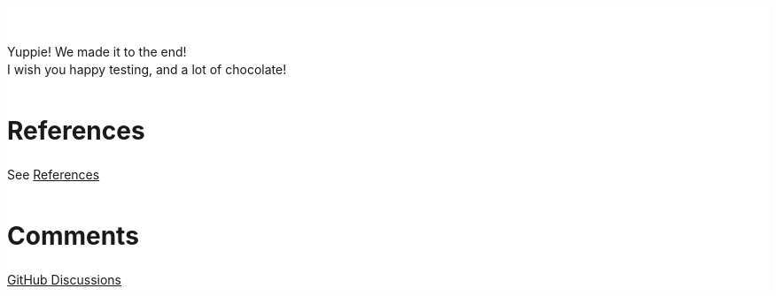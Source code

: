 <br/><br/>
Yuppie! We made it to the end!<br/>
I wish you happy testing, and a lot of chocolate!


# References
See [References](property-testing-references)

[quickcheck]: https://www.cse.chalmers.se/~rjmh/QuickCheck/manual.html
[fscheck]: https://fscheck.github.io/FsCheck/
[hedgehog]: https://hedgehog.qa/
[jqwik]: https://jqwik.net/
[junit-quickcheck]: https://pholser.github.io/junit-quickcheck/site/1.0/
[quicktheories]: https://github.com/quicktheories/QuickTheories
[scala-check]: https://scalacheck.org/
[test.check]: https://github.com/clojure/test.check
[kotest]: https://github.com/kotest/kotest
[hypothesis]: https://hypothesis.works/
[fast-check]: https://github.com/dubzzz/fast-check
[js-verify]: https://github.com/jsverify/jsverify
[stream_data]: https://github.com/whatyouhide/stream_data
[design-and-use-of-quickcheck]: https://begriffs.com/posts/2017-01-14-design-use-quickcheck.html
[xunit-theory]: https://hamidmosalla.com/2017/02/25/xunit-theory-working-with-inlinedata-memberdata-classdata/ 
[universal-quantification]: https://en.wikipedia.org/wiki/Universal_quantification
[universal-quantifier]: https://ncatlab.org/nlab/show/universal+quantifier
[choosing-properties]: https://fsharpforfunandprofit.com/posts/property-based-testing-2
[model-based-testing]: https://en.wikipedia.org/wiki/Model-based_testing
[model-based-testing-fsharp]: https://fscheck.github.io/FsCheck//StatefulTestingNew.html
[model-based-testing-hedgehog]: https://jacobstanley.io/how-to-use-hedgehog-to-test-a-real-world-large-scale-stateful-app/
[model-based-testing-java]: https://johanneslink.net/model-based-testing/
[model-based-testing-makina]: https://hexdocs.pm/makina/readme.html#using-makina
[how-to-specify-it]: https://www.dropbox.com/s/tx2b84kae4bw1p4/paper.pdf
[how-to-specify-it-video]: https://www.youtube.com/watch?v=G0NUOst-53U
[test-oracle]: https://en.wikipedia.org/wiki/Test_oracle
[how-to-specify-it-in-java]: https://johanneslink.net/how-to-specify-it
[concolic-testing]: https://en.wikipedia.org/wiki/Concolic_testing
[crosshair]: https://github.com/pschanely/CrossHair
[property-based-testing-in-java]: https://blog.johanneslink.net/2018/03/24/property-based-testing-in-java-introduction/
[properties-are-easier]: https://blog.ploeh.dk/2021/02/15/when-properties-are-easier-than-examples/
[integrated-vs-type-based-shrinking]: https://hypothesis.works/articles/integrated-shrinking/
[patterns-to-find-good-properties]: https://blog.johanneslink.net/2018/07/16/patterns-to-find-properties/#patterns-to-find-good-properties
[lazy-programmer]: https://www.youtube.com/watch?v=IYzDFHx6QPY
[the-three-laws-of-tdd]: https://www.youtube.com/watch?v=qkblc5WRn-U
[the-prime-factor-kata]: http://www.butunclebob.com/ArticleS.UncleBob.ThePrimeFactorsKata
[prime-factorization-wolfram]: https://mathworld.wolfram.com/PrimeFactorization.html
[tdd-by-example]: https://www.pearson.com/en-us/subject-catalog/p/test-driven-development-by-example/P200000009421/9780321146533
[property-driven-development]: https://blog.johanneslink.net/2019/05/11/property-based-driven-development/
[triangulation-in-tdd]: https://dmitripavlutin.com/triangulation-test-driven-development/
[time-travelling]: https://wickstrom.tech/2019-11-17-time-travelling-and-fixing-bugs-with-property-based-testing.html
[bug-hunting]: https://johanneslink.net/how-to-specify-it/#5-bug-hunting

# Comments
[GitHub Discussions](https://github.com/arialdomartini/arialdomartini.github.io/discussions/22)
